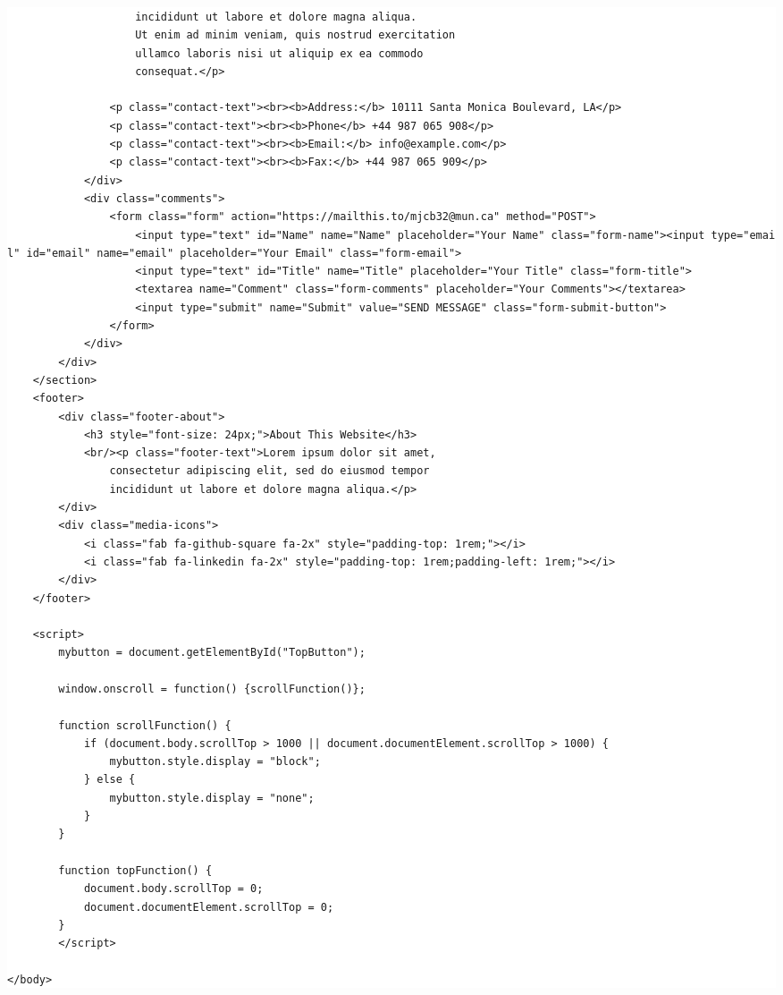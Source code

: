                         incididunt ut labore et dolore magna aliqua.
                        Ut enim ad minim veniam, quis nostrud exercitation 
                        ullamco laboris nisi ut aliquip ex ea commodo 
                        consequat.</p>
                    
                    <p class="contact-text"><br><b>Address:</b> 10111 Santa Monica Boulevard, LA</p>
                    <p class="contact-text"><br><b>Phone</b> +44 987 065 908</p>
                    <p class="contact-text"><br><b>Email:</b> info@example.com</p>
                    <p class="contact-text"><br><b>Fax:</b> +44 987 065 909</p>
                </div>
                <div class="comments">
                    <form class="form" action="https://mailthis.to/mjcb32@mun.ca" method="POST">
                        <input type="text" id="Name" name="Name" placeholder="Your Name" class="form-name"><input type="email" id="email" name="email" placeholder="Your Email" class="form-email">
                        <input type="text" id="Title" name="Title" placeholder="Your Title" class="form-title">
                        <textarea name="Comment" class="form-comments" placeholder="Your Comments"></textarea>
                        <input type="submit" name="Submit" value="SEND MESSAGE" class="form-submit-button">
                    </form>
                </div>
            </div>
        </section>
        <footer>
            <div class="footer-about">
                <h3 style="font-size: 24px;">About This Website</h3>
                <br/><p class="footer-text">Lorem ipsum dolor sit amet, 
                    consectetur adipiscing elit, sed do eiusmod tempor 
                    incididunt ut labore et dolore magna aliqua.</p>
            </div>
            <div class="media-icons">
                <i class="fab fa-github-square fa-2x" style="padding-top: 1rem;"></i>
                <i class="fab fa-linkedin fa-2x" style="padding-top: 1rem;padding-left: 1rem;"></i>
            </div>
        </footer>
    
        <script>
            mybutton = document.getElementById("TopButton");
            
            window.onscroll = function() {scrollFunction()};
            
            function scrollFunction() {
                if (document.body.scrollTop > 1000 || document.documentElement.scrollTop > 1000) {
                    mybutton.style.display = "block";
                } else {
                    mybutton.style.display = "none";
                }
            }
            
            function topFunction() {
                document.body.scrollTop = 0;
                document.documentElement.scrollTop = 0;
            }
            </script>
            
    </body>
</html>